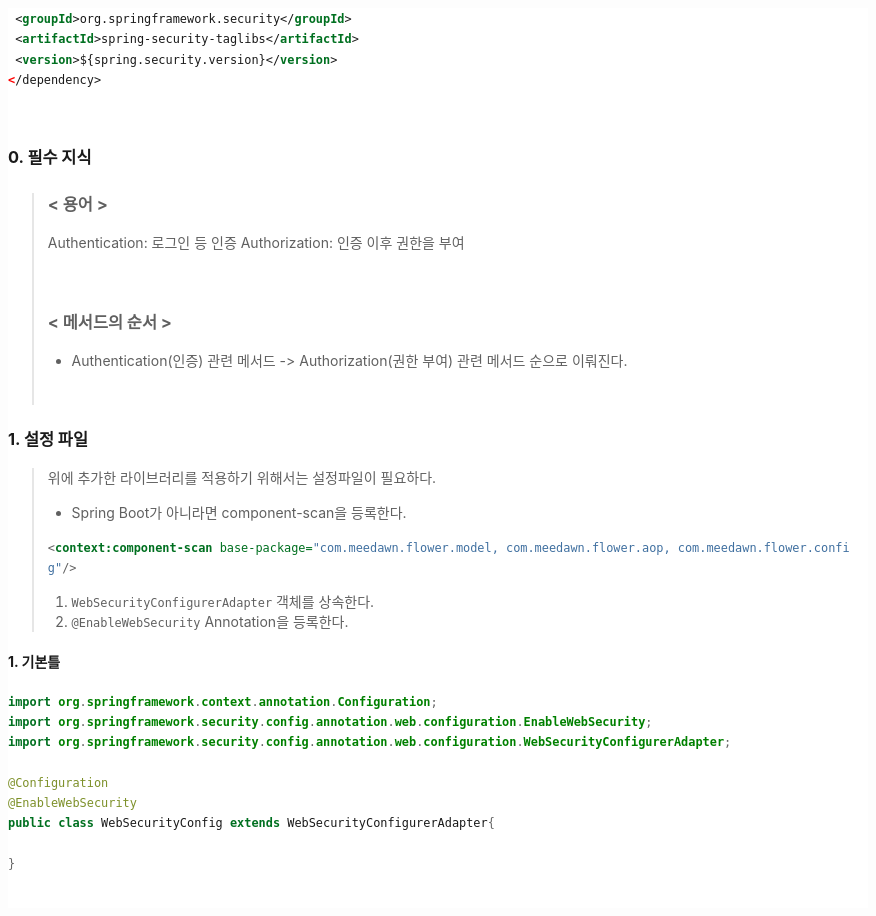 ```xml
 <groupId>org.springframework.security</groupId>
 <artifactId>spring-security-taglibs</artifactId>
 <version>${spring.security.version}</version>
</dependency>
```

​                   

### 0. 필수 지식

> ### < 용어 > 
>
> Authentication: 로그인 등 인증
> Authorization: 인증 이후 권한을 부여
>
> ​            
>
> ### < 메서드의 순서 >
>
> * Authentication(인증) 관련 메서드 -> Authorization(권한 부여) 관련 메서드 순으로 이뤄진다.
>
>   ​            

### 1. 설정 파일

> 위에 추가한 라이브러리를 적용하기 위해서는 설정파일이 필요하다.
>
> * Spring Boot가 아니라면 component-scan을 등록한다.
>
> ```xml
> <context:component-scan base-package="com.meedawn.flower.model, com.meedawn.flower.aop, com.meedawn.flower.config"/>
> ```
>
> 1. `WebSecurityConfigurerAdapter` 객체를 상속한다.
> 2. `@EnableWebSecurity` Annotation을 등록한다.

#### 1. 기본틀

```java
import org.springframework.context.annotation.Configuration;
import org.springframework.security.config.annotation.web.configuration.EnableWebSecurity;
import org.springframework.security.config.annotation.web.configuration.WebSecurityConfigurerAdapter;

@Configuration
@EnableWebSecurity
public class WebSecurityConfig extends WebSecurityConfigurerAdapter{

}
```

​            
